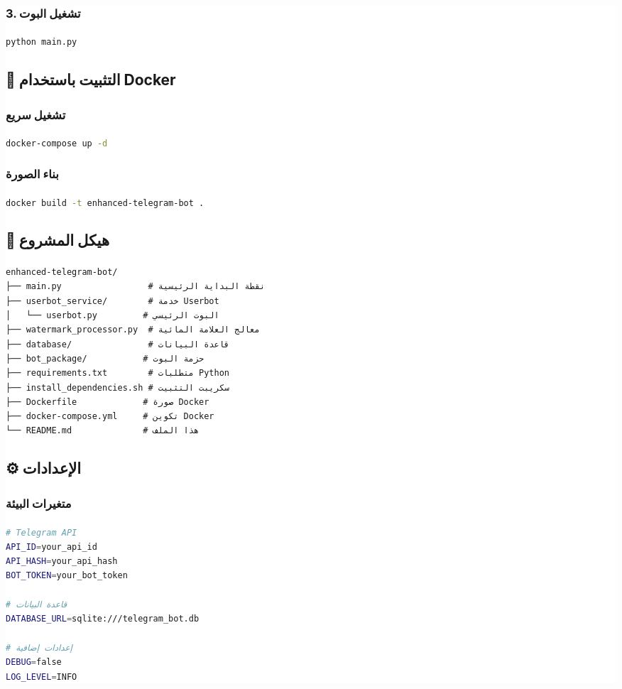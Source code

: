 ### **3. تشغيل البوت**
```bash
python main.py
```

## 🐳 التثبيت باستخدام Docker

### **تشغيل سريع**
```bash
docker-compose up -d
```

### **بناء الصورة**
```bash
docker build -t enhanced-telegram-bot .
```

## 📁 هيكل المشروع

```
enhanced-telegram-bot/
├── main.py                 # نقطة البداية الرئيسية
├── userbot_service/        # خدمة Userbot
│   └── userbot.py         # البوت الرئيسي
├── watermark_processor.py  # معالج العلامة المائية
├── database/               # قاعدة البيانات
├── bot_package/           # حزمة البوت
├── requirements.txt        # متطلبات Python
├── install_dependencies.sh # سكريبت التثبيت
├── Dockerfile             # صورة Docker
├── docker-compose.yml     # تكوين Docker
└── README.md              # هذا الملف
```

## ⚙️ الإعدادات

### **متغيرات البيئة**
```bash
# Telegram API
API_ID=your_api_id
API_HASH=your_api_hash
BOT_TOKEN=your_bot_token

# قاعدة البيانات
DATABASE_URL=sqlite:///telegram_bot.db

# إعدادات إضافية
DEBUG=false
LOG_LEVEL=INFO
```
